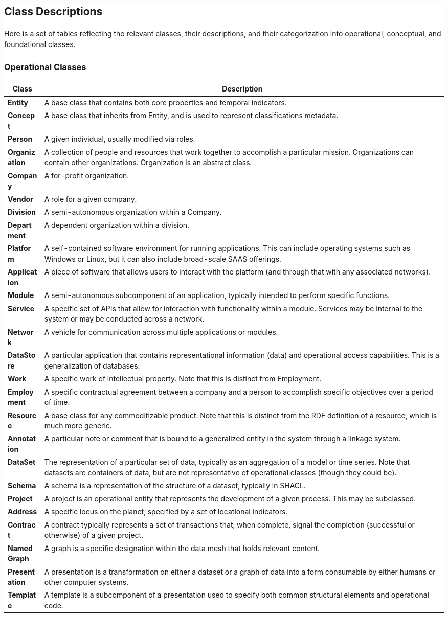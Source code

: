 ## Class Descriptions
Here is a set of tables reflecting the relevant classes, their descriptions, and their categorization into operational, conceptual, and foundational classes.

### Operational Classes

| **Class**              | **Description**                                                                                                                                                           |
|------------------------|---------------------------------------------------------------------------------------------------------------------------------------------------------------------------|
| **Entity**             | A base class that contains both core properties and temporal indicators.                                                                                                   |
| **Concept**            | A base class that inherits from Entity, and is used to represent classifications metadata.                                                                                 |
| **Person**             | A given individual, usually modified via roles.                                                                                                                            |
| **Organization**       | A collection of people and resources that work together to accomplish a particular mission. Organizations can contain other organizations. Organization is an abstract class.|
| **Company**            | A for-profit organization.                                                                                                                                                 |
| **Vendor**             | A role for a given company.                                                                                                                                                |
| **Division**           | A semi-autonomous organization within a Company.                                                                                                                           |
| **Department**         | A dependent organization within a division.                                                                                                                                |
| **Platform**           | A self-contained software environment for running applications. This can include operating systems such as Windows or Linux, but it can also include broad-scale SAAS offerings.|
| **Application**        | A piece of software that allows users to interact with the platform (and through that with any associated networks).                                                        |
| **Module**             | A semi-autonomous subcomponent of an application, typically intended to perform specific functions.                                                                         |
| **Service**            | A specific set of APIs that allow for interaction with functionality within a module. Services may be internal to the system or may be conducted across a network.           |
| **Network**            | A vehicle for communication across multiple applications or modules.                                                                                                       |
| **DataStore**          | A particular application that contains representational information (data) and operational access capabilities. This is a generalization of databases.                      |
| **Work**               | A specific work of intellectual property. Note that this is distinct from Employment.                                                                                       |
| **Employment**         | A specific contractual agreement between a company and a person to accomplish specific objectives over a period of time.                                                    |
| **Resource**           | A base class for any commoditizable product. Note that this is distinct from the RDF definition of a resource, which is much more generic.                                  |
| **Annotation**         | A particular note or comment that is bound to a generalized entity in the system through a linkage system.                                                                  |
| **DataSet**            | The representation of a particular set of data, typically as an aggregation of a model or time series. Note that datasets are containers of data, but are not representative of operational classes (though they could be). |
| **Schema**             | A schema is a representation of the structure of a dataset, typically in SHACL.                                                                                            |
| **Project**            | A project is an operational entity that represents the development of a given process. This may be subclassed.                                                              |
| **Address**            | A specific locus on the planet, specified by a set of locational indicators.                                                                                               |
| **Contract**           | A contract typically represents a set of transactions that, when complete, signal the completion (successful or otherwise) of a given project.                              |
| **Named Graph**        | A graph is a specific designation within the data mesh that holds relevant content.                                                                                        |
| **Presentation**       | A presentation is a transformation on either a dataset or a graph of data into a form consumable by either humans or other computer systems.                                 |
| **Template**           | A template is a subcomponent of a presentation used to specify both common structural elements and operational code.                                                        |